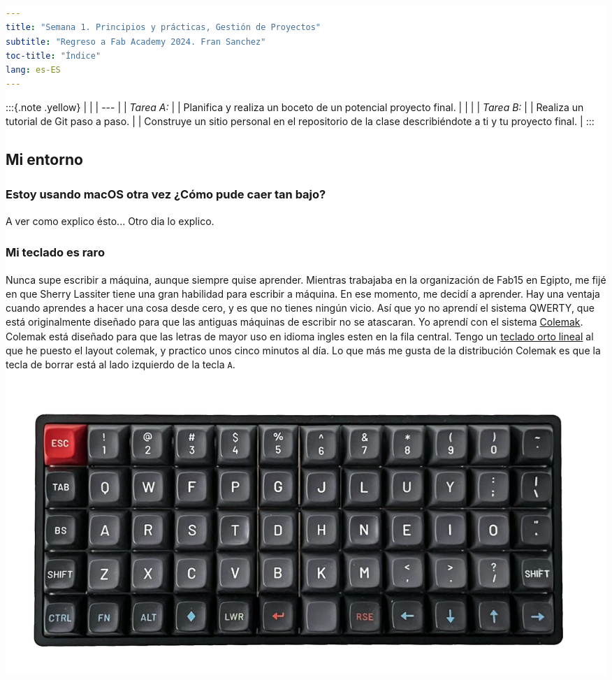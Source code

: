 ```yaml
---
title: "Semana 1. Principios y prácticas, Gestión de Proyectos"
subtitle: "Regreso a Fab Academy 2024. Fran Sanchez"
toc-title: "Índice"
lang: es-ES
---
```

:::{.note .yellow}
|     |
| --- |
| *Tarea A:* |
| Planifica y realiza un boceto de un potencial proyecto final.  |
|     |
| *Tarea B:* |
| Realiza un tutorial de Git paso a paso. |
| Construye un sitio personal en el repositorio de la clase describiéndote a ti y tu proyecto final. |
:::

## Mi entorno

### Estoy usando macOS otra vez ¿Cómo pude caer tan bajo?
A ver como explico ésto... Otro dia lo explico.

### Mi teclado es raro
Nunca supe escribir a máquina, aunque siempre quise aprender. Mientras trabajaba en la organización de Fab15 en Egipto, me fijé en que Sherry Lassiter tiene una gran habilidad para escribir a máquina. En ese momento, me decidí a aprender. Hay una ventaja cuando aprendes a hacer una cosa desde cero, y es que no tienes ningún vicio. Así que yo no aprendí el sistema QWERTY, que está originalmente diseñado para que las antiguas máquinas de escribir no se atascaran. Yo aprendí con el sistema [Colemak](https://colemak.com). Colemak está diseñado para que las letras de mayor uso en idioma ingles esten en la fila central. Tengo un [teclado orto lineal](https://drop.com/buy/preonic-mechanical-keyboard) al que he puesto el layout colemak, y practico unos cinco minutos al día. Lo que más me gusta de la distribución Colemak es que la tecla de borrar está al lado izquierdo de la tecla `A`.

![](../../img/w01/preonic.webp)
